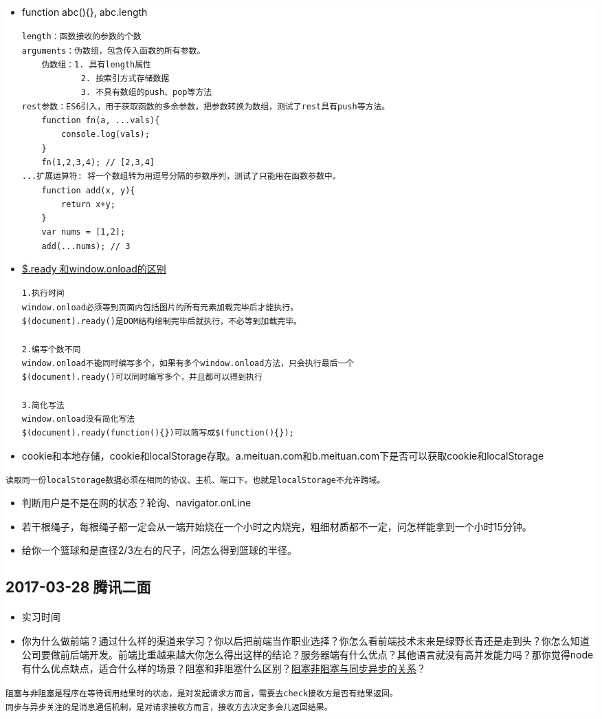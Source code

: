 * function abc(){}, abc.length
	```
	length：函数接收的参数的个数
	arguments：伪数组，包含传入函数的所有参数。
		伪数组：1. 具有length属性
				2. 按索引方式存储数据
				3. 不具有数组的push、pop等方法
	rest参数：ES6引入，用于获取函数的多余参数，把参数转换为数组，测试了rest具有push等方法。
		function fn(a, ...vals){
			console.log(vals);
		}
		fn(1,2,3,4); // [2,3,4]
	...扩展运算符: 将一个数组转为用逗号分隔的参数序列，测试了只能用在函数参数中。
		function add(x, y){
			return x+y;
		}
		var nums = [1,2];
		add(...nums); // 3
	```

* [$.ready 和window.onload的区别](http://blog.csdn.net/xiebaochun/article/details/36375481)
	```
	1.执行时间 
	window.onload必须等到页面内包括图片的所有元素加载完毕后才能执行。 
	$(document).ready()是DOM结构绘制完毕后就执行，不必等到加载完毕。 

	2.编写个数不同 
	window.onload不能同时编写多个，如果有多个window.onload方法，只会执行最后一个 
	$(document).ready()可以同时编写多个，并且都可以得到执行 

	3.简化写法 
	window.onload没有简化写法 
	$(document).ready(function(){})可以简写成$(function(){});
	```

* cookie和本地存储，cookie和localStorage存取。a.meituan.com和b.meituan.com下是否可以获取cookie和localStorage
```
读取同一份localStorage数据必须在相同的协议、主机、端口下。也就是localStorage不允许跨域。
```

* 判断用户是不是在网的状态？轮询、navigator.onLine
* 若干根绳子，每根绳子都一定会从一端开始烧在一个小时之内烧完，粗细材质都不一定，问怎样能拿到一个小时15分钟。

* 给你一个篮球和是直径2/3左右的尺子，问怎么得到篮球的半径。

## 2017-03-28 腾讯二面

* 实习时间

* 你为什么做前端？通过什么样的渠道来学习？你以后把前端当作职业选择？你怎么看前端技术未来是绿野长青还是走到头？你怎么知道公司要做前后端开发。前端比重越来越大你怎么得出这样的结论？服务器端有什么优点？其他语言就没有高并发能力吗？那你觉得node有什么优点缺点，适合什么样的场景？阻塞和非阻塞什么区别？[阻塞非阻塞与同步异步的关系](https://www.zhihu.com/question/19732473)？
```
阻塞与非阻塞是程序在等待调用结果时的状态，是对发起请求方而言，需要去check接收方是否有结果返回。
同步与异步关注的是消息通信机制，是对请求接收方而言，接收方去决定多会儿返回结果。
```
